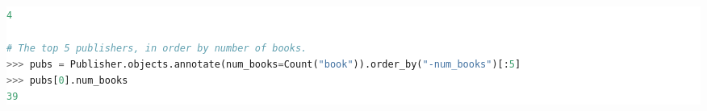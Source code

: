 ```python
4

# The top 5 publishers, in order by number of books.
>>> pubs = Publisher.objects.annotate(num_books=Count("book")).order_by("-num_books")[:5]
>>> pubs[0].num_books
39
```